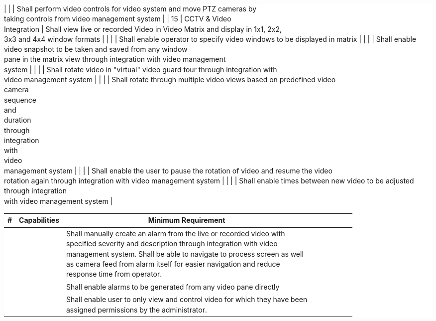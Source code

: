 |    |                             | Shall perform video controls for video system and move PTZ cameras by<br>taking controls from video management system                                                                                                                                                                                                                                                      |
| 15 | CCTV & Video<br>Integration | Shall view live or recorded Video in Video Matrix and display in 1x1, 2x2,<br>3x3 and 4x4 window formats                                                                                                                                                                                                                                                                   |
|    |                             | Shall enable operator to specify video windows to be displayed in matrix                                                                                                                                                                                                                                                                                                   |
|    |                             | Shall enable video snapshot to be taken and saved from any window<br>pane in the matrix view through integration with video management<br>system                                                                                                                                                                                                                           |
|    |                             | Shall rotate video in "virtual" video guard tour through integration with<br>video management system                                                                                                                                                                                                                                                                       |
|    |                             | Shall rotate through multiple video views based on predefined video<br>camera<br>sequence<br>and<br>duration<br>through<br>integration<br>with<br>video<br>management system                                                                                                                                                                                               |
|    |                             | Shall enable the user to pause the rotation of video and resume the video<br>rotation again through integration with video management system                                                                                                                                                                                                                               |
|    |                             | Shall enable times between new video to be adjusted through integration<br>with video management system                                                                                                                                                                                                                                                                    |

| #  | Capabilities                           | Minimum Requirement                                                                                                                                                                                                                                                                                                                                                                                                                                     |  |  |  |  |  |  |
|----|----------------------------------------|---------------------------------------------------------------------------------------------------------------------------------------------------------------------------------------------------------------------------------------------------------------------------------------------------------------------------------------------------------------------------------------------------------------------------------------------------------|--|--|--|--|--|--|
|    |                                        | Shall manually create an alarm from the live or recorded video with<br>specified severity and description through integration with video<br>management system. Shall be able to navigate to process screen as well<br>as camera feed from alarm itself for easier navigation and reduce<br>response time from operator.                                                                                                                                 |  |  |  |  |  |  |
|    |                                        | Shall enable alarms to be generated from any video pane directly                                                                                                                                                                                                                                                                                                                                                                                        |  |  |  |  |  |  |
|    |                                        | Shall enable user to only view and control video for which they have been<br>assigned permissions by the administrator.                                                                                                                                                                                                                                                                                                                                 |  |  |  |  |  |  |